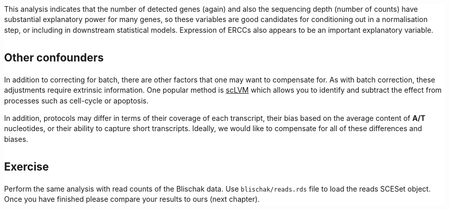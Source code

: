 This analysis indicates that the number of detected genes (again) and also the sequencing depth (number of counts) have substantial explanatory power for many genes, so these variables are good candidates for conditioning out in a normalisation step, or including in downstream statistical models. Expression of ERCCs also appears to be an important explanatory variable.

## Other confounders

In addition to correcting for batch, there are other factors that one
may want to compensate for. As with batch correction, these
adjustments require extrinsic information. One popular method is
[scLVM](https://github.com/PMBio/scLVM) which allows you to identify
and subtract the effect from processes such as cell-cycle or
apoptosis.

In addition, protocols may differ in terms of their coverage of each transcript, 
their bias based on the average content of __A/T__ nucleotides, or their ability to capture short transcripts.
Ideally, we would like to compensate for all of these differences and biases.

## Exercise

Perform the same analysis with read counts of the Blischak data. Use `blischak/reads.rds` file to load the reads SCESet object. Once you have finished please compare your results to ours (next chapter).
